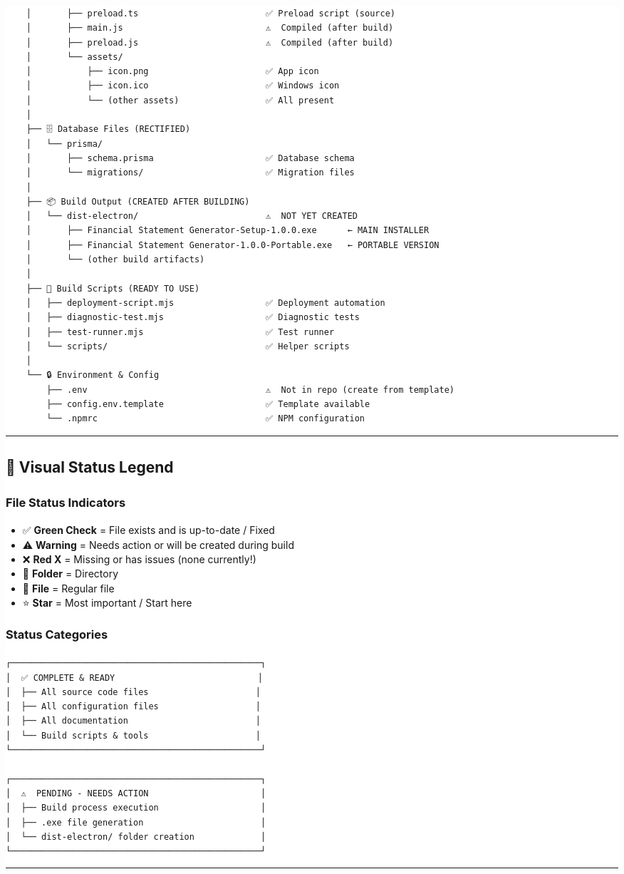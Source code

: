 ```
    │       ├── preload.ts                         ✅ Preload script (source)
    │       ├── main.js                            ⚠️  Compiled (after build)
    │       ├── preload.js                         ⚠️  Compiled (after build)
    │       └── assets/
    │           ├── icon.png                       ✅ App icon
    │           ├── icon.ico                       ✅ Windows icon
    │           └── (other assets)                 ✅ All present
    │
    ├── 🗄️ Database Files (RECTIFIED)
    │   └── prisma/
    │       ├── schema.prisma                      ✅ Database schema
    │       └── migrations/                        ✅ Migration files
    │
    ├── 📦 Build Output (CREATED AFTER BUILDING)
    │   └── dist-electron/                         ⚠️  NOT YET CREATED
    │       ├── Financial Statement Generator-Setup-1.0.0.exe      ← MAIN INSTALLER
    │       ├── Financial Statement Generator-1.0.0-Portable.exe   ← PORTABLE VERSION
    │       └── (other build artifacts)
    │
    ├── 📜 Build Scripts (READY TO USE)
    │   ├── deployment-script.mjs                  ✅ Deployment automation
    │   ├── diagnostic-test.mjs                    ✅ Diagnostic tests
    │   ├── test-runner.mjs                        ✅ Test runner
    │   └── scripts/                               ✅ Helper scripts
    │
    └── 🔒 Environment & Config
        ├── .env                                   ⚠️  Not in repo (create from template)
        ├── config.env.template                    ✅ Template available
        └── .npmrc                                 ✅ NPM configuration
```

---

## 🎨 Visual Status Legend

### File Status Indicators

- ✅ **Green Check** = File exists and is up-to-date / Fixed
- ⚠️ **Warning** = Needs action or will be created during build
- ❌ **Red X** = Missing or has issues (none currently!)
- 📁 **Folder** = Directory
- 📄 **File** = Regular file
- ⭐ **Star** = Most important / Start here

### Status Categories

```
┌─────────────────────────────────────────────────┐
│  ✅ COMPLETE & READY                            │
│  ├── All source code files                     │
│  ├── All configuration files                   │
│  ├── All documentation                         │
│  └── Build scripts & tools                     │
└─────────────────────────────────────────────────┘

┌─────────────────────────────────────────────────┐
│  ⚠️  PENDING - NEEDS ACTION                      │
│  ├── Build process execution                    │
│  ├── .exe file generation                       │
│  └── dist-electron/ folder creation             │
└─────────────────────────────────────────────────┘
```

---